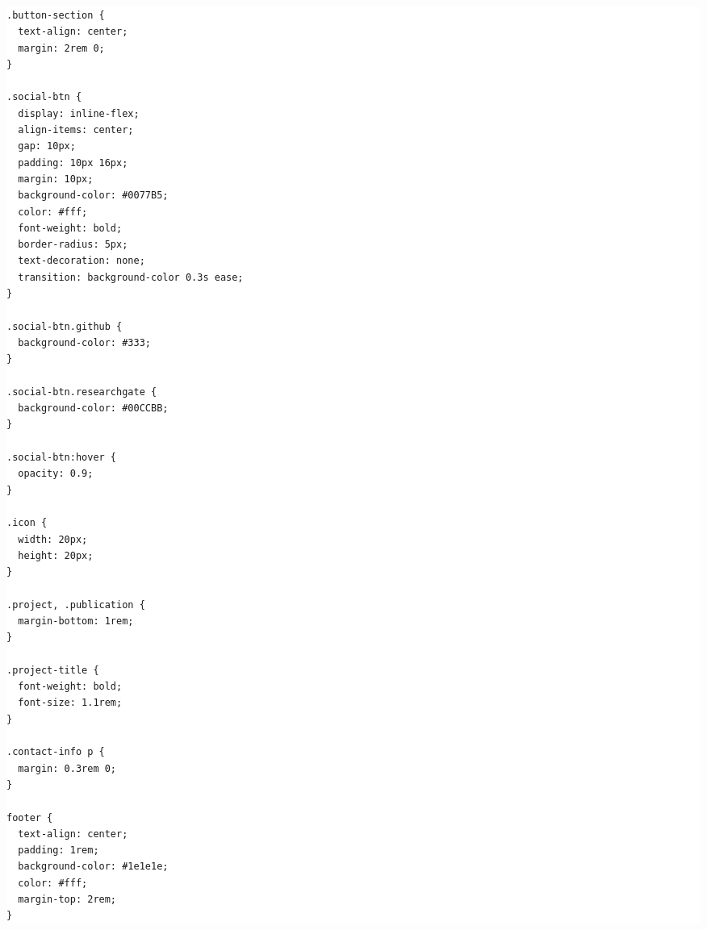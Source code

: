     .button-section {
      text-align: center;
      margin: 2rem 0;
    }

    .social-btn {
      display: inline-flex;
      align-items: center;
      gap: 10px;
      padding: 10px 16px;
      margin: 10px;
      background-color: #0077B5;
      color: #fff;
      font-weight: bold;
      border-radius: 5px;
      text-decoration: none;
      transition: background-color 0.3s ease;
    }

    .social-btn.github {
      background-color: #333;
    }

    .social-btn.researchgate {
      background-color: #00CCBB;
    }

    .social-btn:hover {
      opacity: 0.9;
    }

    .icon {
      width: 20px;
      height: 20px;
    }

    .project, .publication {
      margin-bottom: 1rem;
    }

    .project-title {
      font-weight: bold;
      font-size: 1.1rem;
    }

    .contact-info p {
      margin: 0.3rem 0;
    }

    footer {
      text-align: center;
      padding: 1rem;
      background-color: #1e1e1e;
      color: #fff;
      margin-top: 2rem;
    }

